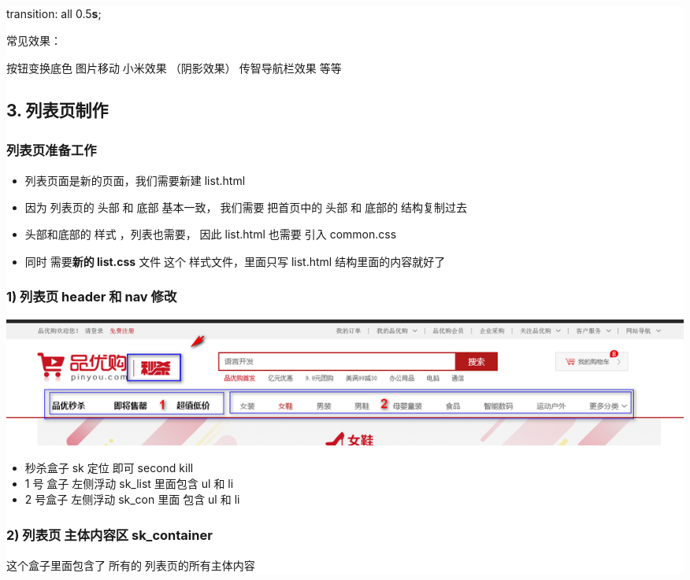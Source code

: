 transition: all 0.5**s**;

常见效果：

  按钮变换底色     图片移动      小米效果 （阴影效果）   传智导航栏效果 等等







## 3. 列表页制作

### 列表页准备工作

* 列表页面是新的页面，我们需要新建 list.html    

* 因为 列表页的 头部 和 底部 基本一致， 我们需要 把首页中的 头部  和 底部的  结构复制过去

* 头部和底部的 样式 ，列表也需要， 因此 list.html  也需要 引入   common.css  

* 同时 需要**新的 list.css** 文件   这个 样式文件，里面只写  list.html  结构里面的内容就好了

  

### 1) 列表页 header 和  nav 修改 

<img src="media/4.png" />

* 秒杀盒子 sk  定位 即可  second  kill 
* 1 号 盒子 左侧浮动  sk_list   里面包含 ul  和  li 
* 2 号盒子  左侧浮动   sk_con  里面 包含 ul  和  li

### 2) 列表页 主体内容区 sk_container

这个盒子里面包含了 所有的 列表页的所有主体内容 
